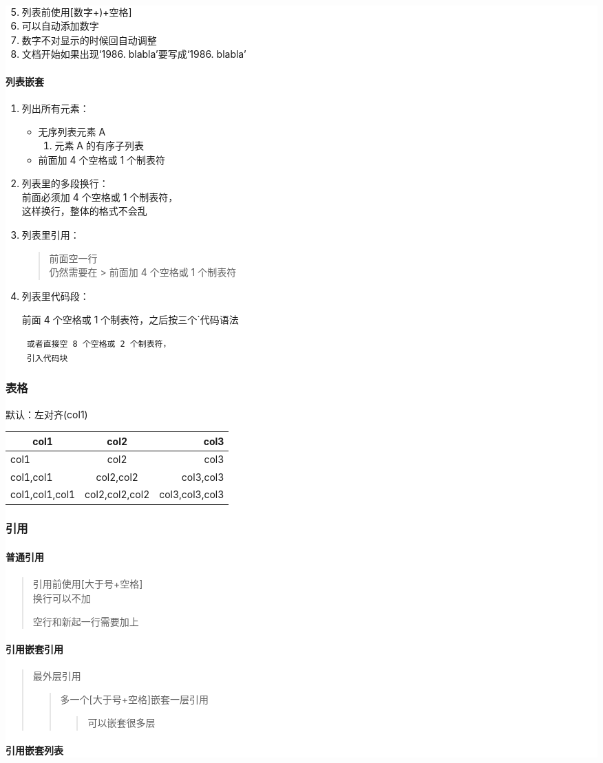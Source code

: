 5) 列表前使用[数字+)+空格]
6) 可以自动添加数字
7) 数字不对显示的时候回自动调整
8) 文档开始如果出现‘1986. blabla’要写成‘1986\. blabla’

#### 列表嵌套

1. 列出所有元素：
    - 无序列表元素 A
        1. 元素 A 的有序子列表
    - 前面加 4 个空格或 1 个制表符
2. 列表里的多段换行：  
    前面必须加 4 个空格或 1 个制表符，  
    这样换行，整体的格式不会乱
3. 列表里引用：

    > 前面空一行  
    > 仍然需要在 > 前面加 4 个空格或 1 个制表符

4. 列表里代码段：

    前面 4 个空格或 1 个制表符，之后按三个`代码语法

        或者直接空 8 个空格或 2 个制表符，
        引入代码块

### 表格

默认：左对齐(col1)

| col1 | col2 | col3 |
| --------- |:--------: | -----: |
| col1 | col2 | col3 |
| col1,col1 | col2,col2 | col3,col3 |
| col1,col1,col1 | col2,col2,col2 | col3,col3,col3 |

### 引用

#### 普通引用

> 引用前使用[大于号+空格]  
换行可以不加  
>
> 空行和新起一行需要加上

#### 引用嵌套引用

> 最外层引用
> > 多一个[大于号+空格]嵌套一层引用
> > > 可以嵌套很多层

#### 引用嵌套列表


[Google]: http://www.google.com/ "Hi, Google"
[yahoo]: http://www.yahoo.com/ "Hi, Yahoo"
[pika]: /blog/markdown/natsume.jpg
[^markdown]: <https://daringfireball.net/projects/markdown/>